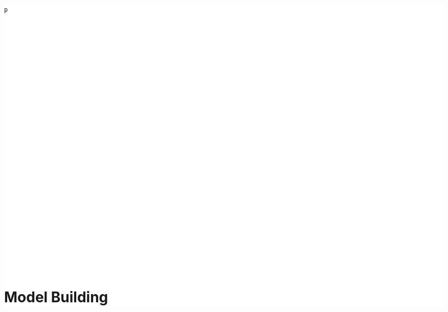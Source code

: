 ```r
p
```

<div id="htmlwidget-fda7a4eb768a665c5be7" style="width:672px;height:480px;" class="plotly html-widget"></div>
<script type="application/json" data-for="htmlwidget-fda7a4eb768a665c5be7">{"x":{"visdat":{"d09868d7b6d3":["function () ","plotlyVisDat"]},"cur_data":"d09868d7b6d3","attrs":{"d09868d7b6d3":{"alpha_stroke":1,"sizes":[10,100],"spans":[1,20],"uid":"b972e66a-6d9c-4cd1-a8fc-c533178a171b","type":"heatmap","x":["Age","DailyRate","DistanceFromHome","HourlyRate","MonthlyRate","NumCompaniesWorked","PercentSalaryHike","TotalWorkingYears","TrainingTimesLastYear","YearsAtCompany","YearsInCurrentRole","YearsSinceLastPromotion","YearsWithCurrManager"],"y":["YearsWithCurrManager","YearsSinceLastPromotion","YearsInCurrentRole","YearsAtCompany","TrainingTimesLastYear","TotalWorkingYears","PercentSalaryHike","NumCompaniesWorked","MonthlyRate","HourlyRate","DistanceFromHome","DailyRate","Age"],"z":[[1,0,0,0.1,0.1,0.3,-0,0.7,-0,0.3,0.2,0.2,0.2],[0,1,0,0,-0,0.1,0,-0,-0,-0,-0,-0.1,-0],[0,0,1,0.1,-0,-0,0.1,0,-0,-0,-0,-0,-0],[0.1,0,0.1,1,-0,0,-0,0,0,0,0,0,-0],[0.1,-0,-0,-0,1,0,0,0.1,-0,-0,0,0,-0],[0.3,0.1,-0,0,0,1,-0,0.3,-0.1,-0.1,-0.1,-0.1,-0.1],[-0,0,0.1,-0,0,-0,1,-0.1,0,-0.1,-0,-0.1,-0],[0.7,-0,0,0,0.1,0.3,-0.1,1,-0,0.6,0.5,0.4,0.5],[-0,-0,-0,0,-0,-0.1,0,-0,1,0,-0,-0,0],[0.3,-0,-0,0,-0,-0.1,-0.1,0.6,0,1,0.8,0.6,0.8],[0.2,-0,-0,0,0,-0.1,-0,0.5,-0,0.8,1,0.6,0.7],[0.2,-0.1,-0,0,0,-0.1,-0.1,0.4,-0,0.6,0.6,1,0.5],[0.2,-0,-0,-0,-0,-0.1,-0,0.5,0,0.8,0.7,0.5,1]],"inherit":true}},"layout":{"margin":{"b":40,"l":60,"t":25,"r":10},"xaxis":{"domain":[0,1],"automargin":true,"side":"top","ticks":"outside","title":"Correlations Heat Map"},"yaxis":{"domain":[0,1],"automargin":true,"title":[]},"scene":{"zaxis":{"title":[]}},"hovermode":"closest","showlegend":false,"legend":{"yanchor":"top","y":0.5}},"source":"A","config":{"showSendToCloud":false},"data":[{"colorbar":{"title":"","ticklen":2,"len":0.5,"lenmode":"fraction","y":1,"yanchor":"top"},"colorscale":[["0","rgba(68,1,84,1)"],["0.0416666666666667","rgba(70,19,97,1)"],["0.0833333333333333","rgba(72,32,111,1)"],["0.125","rgba(71,45,122,1)"],["0.166666666666667","rgba(68,58,128,1)"],["0.208333333333333","rgba(64,70,135,1)"],["0.25","rgba(60,82,138,1)"],["0.291666666666667","rgba(56,93,140,1)"],["0.333333333333333","rgba(49,104,142,1)"],["0.375","rgba(46,114,142,1)"],["0.416666666666667","rgba(42,123,142,1)"],["0.458333333333333","rgba(38,133,141,1)"],["0.5","rgba(37,144,140,1)"],["0.541666666666667","rgba(33,154,138,1)"],["0.583333333333333","rgba(39,164,133,1)"],["0.625","rgba(47,174,127,1)"],["0.666666666666667","rgba(53,183,121,1)"],["0.708333333333333","rgba(79,191,110,1)"],["0.75","rgba(98,199,98,1)"],["0.791666666666667","rgba(119,207,85,1)"],["0.833333333333333","rgba(147,214,70,1)"],["0.875","rgba(172,220,52,1)"],["0.916666666666667","rgba(199,225,42,1)"],["0.958333333333333","rgba(226,228,40,1)"],["1","rgba(253,231,37,1)"]],"showscale":true,"uid":"b972e66a-6d9c-4cd1-a8fc-c533178a171b","type":"heatmap","x":["Age","DailyRate","DistanceFromHome","HourlyRate","MonthlyRate","NumCompaniesWorked","PercentSalaryHike","TotalWorkingYears","TrainingTimesLastYear","YearsAtCompany","YearsInCurrentRole","YearsSinceLastPromotion","YearsWithCurrManager"],"y":["YearsWithCurrManager","YearsSinceLastPromotion","YearsInCurrentRole","YearsAtCompany","TrainingTimesLastYear","TotalWorkingYears","PercentSalaryHike","NumCompaniesWorked","MonthlyRate","HourlyRate","DistanceFromHome","DailyRate","Age"],"z":[[1,0,0,0.1,0.1,0.3,-0,0.7,-0,0.3,0.2,0.2,0.2],[0,1,0,0,-0,0.1,0,-0,-0,-0,-0,-0.1,-0],[0,0,1,0.1,-0,-0,0.1,0,-0,-0,-0,-0,-0],[0.1,0,0.1,1,-0,0,-0,0,0,0,0,0,-0],[0.1,-0,-0,-0,1,0,0,0.1,-0,-0,0,0,-0],[0.3,0.1,-0,0,0,1,-0,0.3,-0.1,-0.1,-0.1,-0.1,-0.1],[-0,0,0.1,-0,0,-0,1,-0.1,0,-0.1,-0,-0.1,-0],[0.7,-0,0,0,0.1,0.3,-0.1,1,-0,0.6,0.5,0.4,0.5],[-0,-0,-0,0,-0,-0.1,0,-0,1,0,-0,-0,0],[0.3,-0,-0,0,-0,-0.1,-0.1,0.6,0,1,0.8,0.6,0.8],[0.2,-0,-0,0,0,-0.1,-0,0.5,-0,0.8,1,0.6,0.7],[0.2,-0.1,-0,0,0,-0.1,-0.1,0.4,-0,0.6,0.6,1,0.5],[0.2,-0,-0,-0,-0,-0.1,-0,0.5,0,0.8,0.7,0.5,1]],"xaxis":"x","yaxis":"y","frame":null}],"highlight":{"on":"plotly_click","persistent":false,"dynamic":false,"selectize":false,"opacityDim":0.2,"selected":{"opacity":1},"debounce":0},"shinyEvents":["plotly_hover","plotly_click","plotly_selected","plotly_relayout","plotly_brushed","plotly_brushing","plotly_clickannotation","plotly_doubleclick","plotly_deselect","plotly_afterplot"],"base_url":"https://plot.ly"},"evals":[],"jsHooks":[]}</script>

# Model Building
